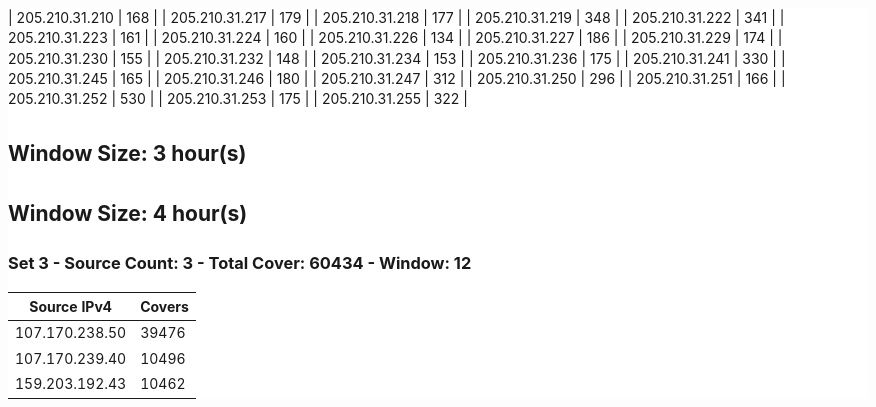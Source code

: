 | 205.210.31.210 | 168 |
| 205.210.31.217 | 179 |
| 205.210.31.218 | 177 |
| 205.210.31.219 | 348 |
| 205.210.31.222 | 341 |
| 205.210.31.223 | 161 |
| 205.210.31.224 | 160 |
| 205.210.31.226 | 134 |
| 205.210.31.227 | 186 |
| 205.210.31.229 | 174 |
| 205.210.31.230 | 155 |
| 205.210.31.232 | 148 |
| 205.210.31.234 | 153 |
| 205.210.31.236 | 175 |
| 205.210.31.241 | 330 |
| 205.210.31.245 | 165 |
| 205.210.31.246 | 180 |
| 205.210.31.247 | 312 |
| 205.210.31.250 | 296 |
| 205.210.31.251 | 166 |
| 205.210.31.252 | 530 |
| 205.210.31.253 | 175 |
| 205.210.31.255 | 322 |

## Window Size: 3 hour(s)

## Window Size: 4 hour(s)

### Set 3 - Source Count: 3 - Total Cover: 60434 - Window: 12

| Source IPv4 | Covers |
| --- | --- |
| 107.170.238.50 | 39476 |
| 107.170.239.40 | 10496 |
| 159.203.192.43 | 10462 |
